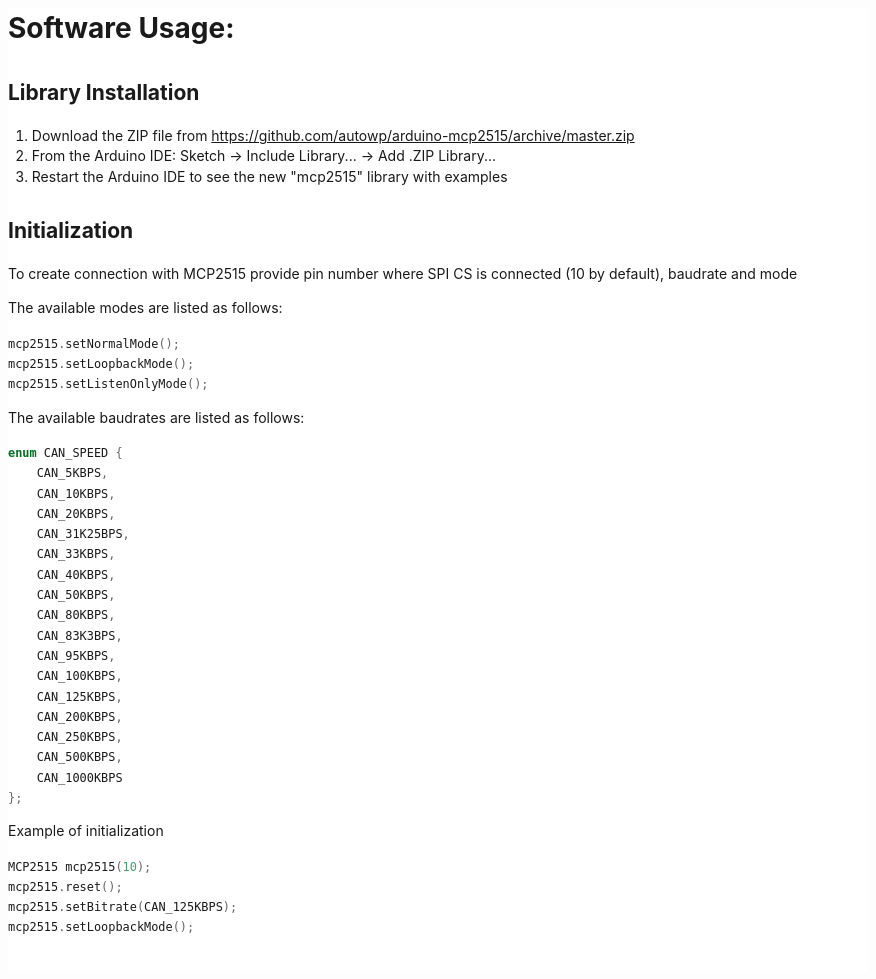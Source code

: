 
# Software Usage:

## Library Installation

1. Download the ZIP file from https://github.com/autowp/arduino-mcp2515/archive/master.zip
2. From the Arduino IDE: Sketch -> Include Library... -> Add .ZIP Library...
3. Restart the Arduino IDE to see the new "mcp2515" library with examples

## Initialization

To create connection with MCP2515 provide pin number where SPI CS is connected (10 by default), baudrate and mode

The available modes are listed as follows:
```C++
mcp2515.setNormalMode();
mcp2515.setLoopbackMode();
mcp2515.setListenOnlyMode();
```
The available baudrates are listed as follows:
```C++
enum CAN_SPEED {
    CAN_5KBPS,
    CAN_10KBPS,
    CAN_20KBPS,
    CAN_31K25BPS,
    CAN_33KBPS,
    CAN_40KBPS,
    CAN_50KBPS,
    CAN_80KBPS,
    CAN_83K3BPS,
    CAN_95KBPS,
    CAN_100KBPS,
    CAN_125KBPS,
    CAN_200KBPS,
    CAN_250KBPS,
    CAN_500KBPS,
    CAN_1000KBPS
};
```


Example of initialization

```C++
MCP2515 mcp2515(10);
mcp2515.reset();
mcp2515.setBitrate(CAN_125KBPS);
mcp2515.setLoopbackMode();
```

<br>
